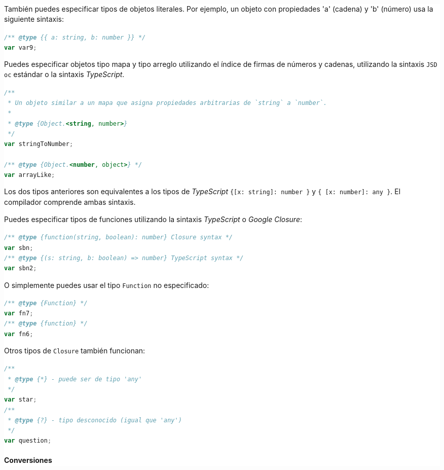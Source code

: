 También puedes especificar tipos de objetos literales.
Por ejemplo, un objeto con propiedades 'a' (cadena) y 'b' (número) usa la siguiente sintaxis:

```js twoslash
/** @type {{ a: string, b: number }} */
var var9;
```

Puedes especificar objetos tipo mapa y tipo arreglo utilizando el índice de firmas de números y cadenas, utilizando la sintaxis `JSDoc` estándar o la sintaxis *TypeScript*.

```js twoslash
/**
 * Un objeto similar a un mapa que asigna propiedades arbitrarias de `string` a `number`.
 *
 * @type {Object.<string, number>}
 */
var stringToNumber;

/** @type {Object.<number, object>} */
var arrayLike;
```

Los dos tipos anteriores son equivalentes a los tipos de *TypeScript* `{[x: string]: number }` y `{ [x: number]: any }`. El compilador comprende ambas sintaxis.

Puedes especificar tipos de funciones utilizando la sintaxis *TypeScript* o *Google Closure*:

```js twoslash
/** @type {function(string, boolean): number} Closure syntax */
var sbn;
/** @type {(s: string, b: boolean) => number} TypeScript syntax */
var sbn2;
```

O simplemente puedes usar el tipo `Function` no especificado:

```js twoslash
/** @type {Function} */
var fn7;
/** @type {function} */
var fn6;
```

Otros tipos de `Closure` también funcionan:

```js twoslash
/**
 * @type {*} - puede ser de tipo 'any'
 */
var star;
/**
 * @type {?} - tipo desconocido (igual que 'any')
 */
var question;
```

#### Conversiones
